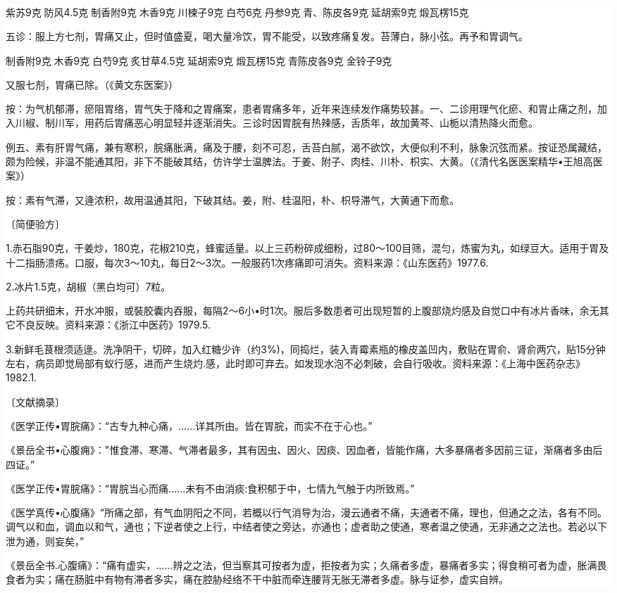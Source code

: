 紫苏9克  防风4.5克   制香附9克   木香9克  川楝子9克  白芍6克   丹参9克  青、陈皮各9克  延胡索9克   煅瓦楞15克

五诊：服上方七剂，胃痛又止，但时值盛夏，喝大量冷饮，胃不能受，以致疼痛复发。苔薄白，脉小弦。再予和胃调气。

制香附9克  木香9克   白芍9克   炙甘草4.5克   延胡索9克   煅瓦楞15克   青陈皮各9克   金铃子9克

又服七剂，胃痛已除。（《黄文东医案》）

按：为气机郁滞，瘀阻胃络，胃气失于降和之胃痛案，患者胃痛多年，近年来连续发作痛势较甚。一、二诊用理气化瘀、和胃止痛之剂，加入川椒、制川军，用药后胃痛恶心明显轻并逐渐消失。三诊时因胃脘有热辣感，舌质年，故加黄芩、山栀以清热降火而愈。

例五、素有肝胃气痛，兼有寒积，脘痛胀满，痛及于腰，刻不可忍，舌苔白腻，渴不欲饮，大便似利不利，脉象沉弦而紧。按证恐属藏结，颇为险候，非温不能通其阳，非下不能破其结，仿许学士温脾法。于姜、附子、肉桂、川朴、枳实、大黄。（《清代名医医案精华•王旭高医案》）

按：素有气滞，又逄浓积，故用温通其阳，下破其结。姜，附、桂温阳，朴、枳导滞气，大黄通下而愈。

〔简便验方〕

1.赤石脂90克，干姜炒，180克，花椒210克，蜂蜜适量。以上三药粉碎成细粉，过80〜100目筛，混匀，炼蜜为丸，如绿豆大。适用于胃及十二指肠溃疡。口服，每次3〜10丸，每日2〜3次。一般服药1次疼痛即可消失。资料来源：《山东医药》1977.6.

2.冰片1.5克，胡椒（黑白均可）7粒。

上药共研细末，开水冲服，或裝胶囊内吞服，每隔2〜6小•时1次。服后多数患者可出现短暂的上腹部烧灼感及自觉口中有冰片香味，余无其它不良反映。资料来源：《浙江中医药》1979.5.

3.新鲜毛茛根须适逯。洗净阴干，切碎，加入红糖少许（约3%)，同捣烂，装入青霉素瓶的橡皮盖凹内，敷贴在胃俞、肾俞两穴，贴15分钟左右，病员即觉局部有蚁行感，进而产生烧灼.感，此时即可弃去。如发现水泡不必刺破，会自行吸收。资料来源：《上海中医药杂志》1982.1.

〔文献摘录〕

《医学正传•胃脘痛》：“古专九种心痛，……详其所由。皆在胃脘，而实不在于心也。”

《景岳全书•心腹痈》："惟食滞、寒滞、气滞者最多，其有因虫、因火、因痰、因血者，皆能作痛，大多暴痛者多因前三证，渐痛者多由后四证。”

《医学正传•胃脘痛》：“胃脘当心而痛……未有不由消痰:食积郁于中，七情九气触于内所致焉。”

《医学真传•心腹痛》“所痛之部，有气血阴阳之不同，若概以行气消导为治，漫云通者不痛，夫通者不痛，理也，但通之之法，各有不同。调气以和血，调血以和气，通也；下逆者使之上行，中结者使之旁达，亦通也；虚者助之使通，寒者温之使通，无非通之之法也。若必以下泄为通，则妄矣，”

《景岳全书.心腹痛》：“痛有虚实，……辨之之法，但当察其可按者为虚，拒按者为实；久痛者多虚，暴痛者多实；得食稍可者为虚，胀满畏食者为实；痛在肠脏中有物有滞者多实，痛在腔胁经络不干中脏而牵连腰背无胀无滞者多虚。脉与证参，虚实自辨。
